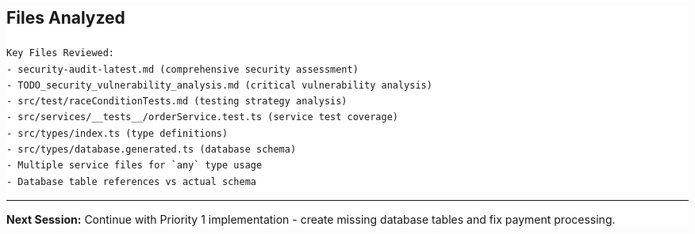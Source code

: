 ## Files Analyzed
```
Key Files Reviewed:
- security-audit-latest.md (comprehensive security assessment)
- TODO_security_vulnerability_analysis.md (critical vulnerability analysis)  
- src/test/raceConditionTests.md (testing strategy analysis)
- src/services/__tests__/orderService.test.ts (service test coverage)
- src/types/index.ts (type definitions)
- src/types/database.generated.ts (database schema)
- Multiple service files for `any` type usage
- Database table references vs actual schema
```

---
**Next Session:** Continue with Priority 1 implementation - create missing database tables and fix payment processing.